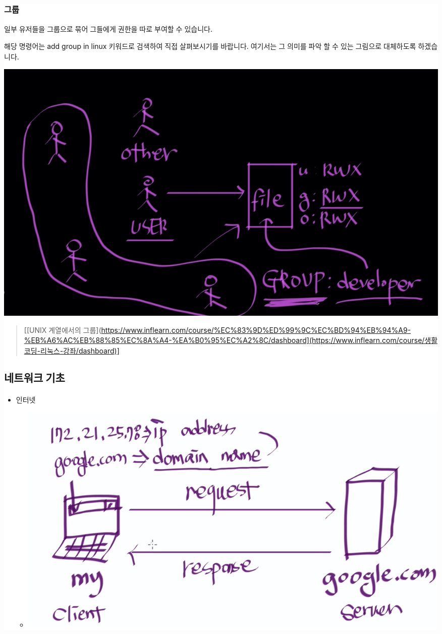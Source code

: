 ### 그룹

일부 유저들을 그룹으로 묶어 그들에게 권한을 따로 부여할 수 있습니다.  

해당 명령어는 add group in linux 키워드로 검색하여 직접 살펴보시기를 바랍니다. 여기서는 그 의미를 파악 할 수 있는 그림으로 대체하도록 하겠습니다.

![group](../imgs/group.png) 

>[[UNIX 계열에서의 그룹](https://www.inflearn.com/course/%EC%83%9D%ED%99%9C%EC%BD%94%EB%94%A9-%EB%A6%AC%EB%88%85%EC%8A%A4-%EA%B0%95%EC%A2%8C/dashboard](https://www.inflearn.com/course/생활코딩-리눅스-강좌/dashboard)]

## 네트워크 기초

* 인터넷
    
    * ![internet](../imgs/internet1.png) 